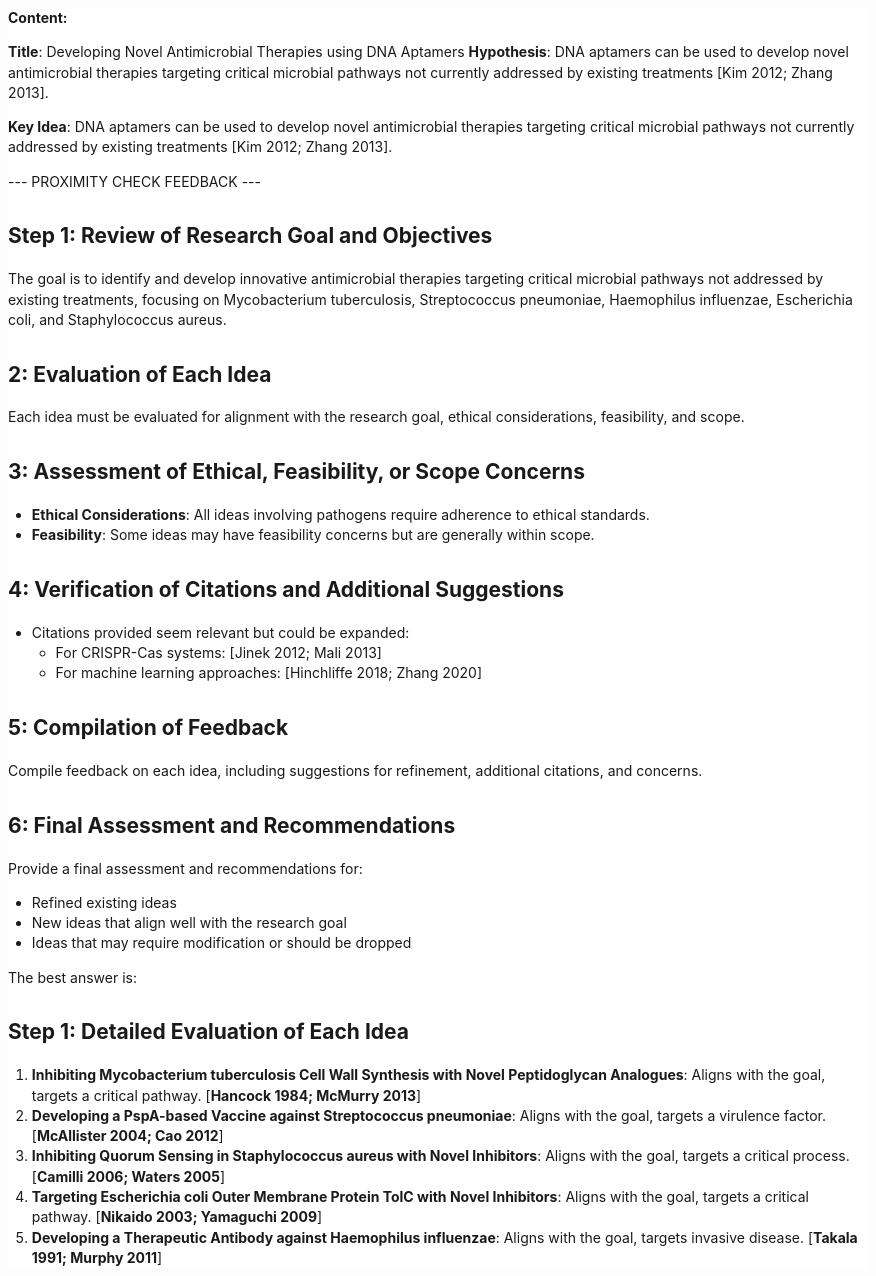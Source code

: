 **Content:**

**Title**: Developing Novel Antimicrobial Therapies using DNA Aptamers
**Hypothesis**: DNA aptamers can be used to develop novel antimicrobial therapies targeting critical microbial pathways not currently addressed by existing treatments [Kim 2012; Zhang 2013].

**Key Idea**: DNA aptamers can be used to develop novel antimicrobial therapies targeting critical microbial pathways not currently addressed by existing treatments [Kim 2012; Zhang 2013].

--- PROXIMITY CHECK FEEDBACK ---

## Step 1: Review of Research Goal and Objectives
The goal is to identify and develop innovative antimicrobial therapies targeting critical microbial pathways not addressed by existing treatments, focusing on Mycobacterium tuberculosis, Streptococcus pneumoniae, Haemophilus influenzae, Escherichia coli, and Staphylococcus aureus.

## 2: Evaluation of Each Idea
Each idea must be evaluated for alignment with the research goal, ethical considerations, feasibility, and scope.

## 3: Assessment of Ethical, Feasibility, or Scope Concerns
- **Ethical Considerations**: All ideas involving pathogens require adherence to ethical standards.
- **Feasibility**: Some ideas may have feasibility concerns but are generally within scope.

## 4: Verification of Citations and Additional Suggestions
- Citations provided seem relevant but could be expanded:
  - For CRISPR-Cas systems: [Jinek 2012; Mali 2013]
  - For machine learning approaches: [Hinchliffe 2018; Zhang 2020]

## 5: Compilation of Feedback
Compile feedback on each idea, including suggestions for refinement, additional citations, and concerns.

## 6: Final Assessment and Recommendations
Provide a final assessment and recommendations for:
- Refined existing ideas
- New ideas that align well with the research goal
- Ideas that may require modification or should be dropped

The best answer is: 

## Step 1: Detailed Evaluation of Each Idea
1. **Inhibiting Mycobacterium tuberculosis Cell Wall Synthesis with Novel Peptidoglycan Analogues**: Aligns with the goal, targets a critical pathway. [**Hancock 1984; McMurry 2013**]
2. **Developing a PspA-based Vaccine against Streptococcus pneumoniae**: Aligns with the goal, targets a virulence factor. [**McAllister 2004; Cao 2012**]
3. **Inhibiting Quorum Sensing in Staphylococcus aureus with Novel Inhibitors**: Aligns with the goal, targets a critical process. [**Camilli 2006; Waters 2005**]
4. **Targeting Escherichia coli Outer Membrane Protein TolC with Novel Inhibitors**: Aligns with the goal, targets a critical pathway. [**Nikaido 2003; Yamaguchi 2009**]
5. **Developing a Therapeutic Antibody against Haemophilus influenzae**: Aligns with the goal, targets invasive disease. [**Takala 1991; Murphy 2011**]
